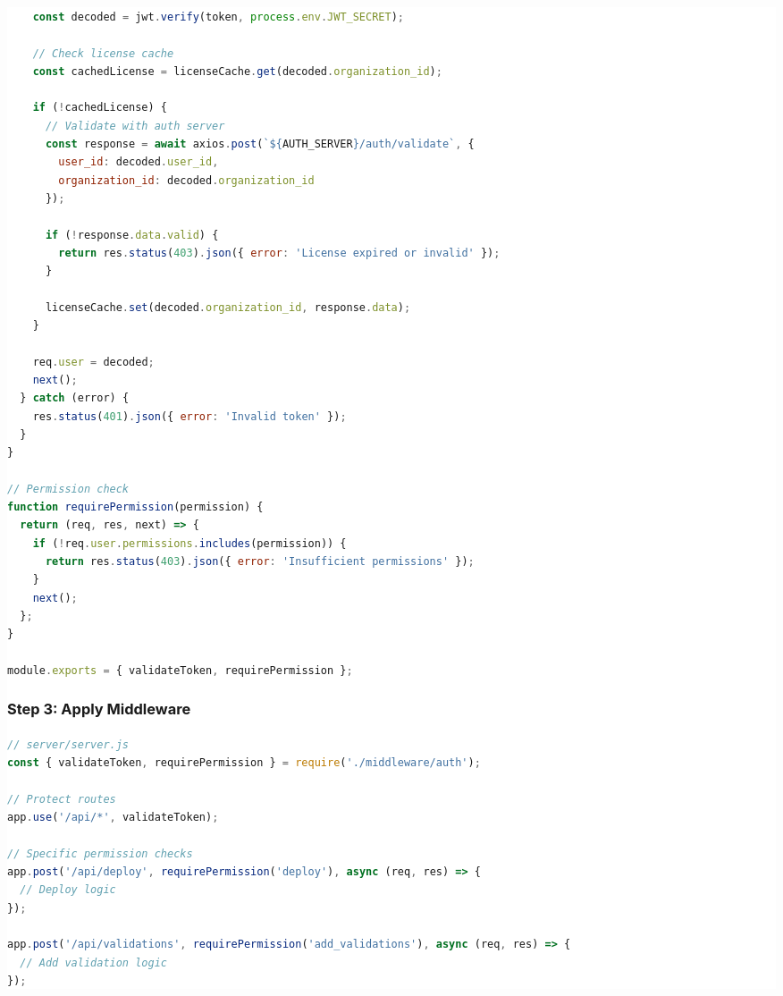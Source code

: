 ```javascript
    const decoded = jwt.verify(token, process.env.JWT_SECRET);
    
    // Check license cache
    const cachedLicense = licenseCache.get(decoded.organization_id);
    
    if (!cachedLicense) {
      // Validate with auth server
      const response = await axios.post(`${AUTH_SERVER}/auth/validate`, {
        user_id: decoded.user_id,
        organization_id: decoded.organization_id
      });
      
      if (!response.data.valid) {
        return res.status(403).json({ error: 'License expired or invalid' });
      }
      
      licenseCache.set(decoded.organization_id, response.data);
    }
    
    req.user = decoded;
    next();
  } catch (error) {
    res.status(401).json({ error: 'Invalid token' });
  }
}

// Permission check
function requirePermission(permission) {
  return (req, res, next) => {
    if (!req.user.permissions.includes(permission)) {
      return res.status(403).json({ error: 'Insufficient permissions' });
    }
    next();
  };
}

module.exports = { validateToken, requirePermission };
```

### Step 3: Apply Middleware

```javascript
// server/server.js
const { validateToken, requirePermission } = require('./middleware/auth');

// Protect routes
app.use('/api/*', validateToken);

// Specific permission checks
app.post('/api/deploy', requirePermission('deploy'), async (req, res) => {
  // Deploy logic
});

app.post('/api/validations', requirePermission('add_validations'), async (req, res) => {
  // Add validation logic
});
```
